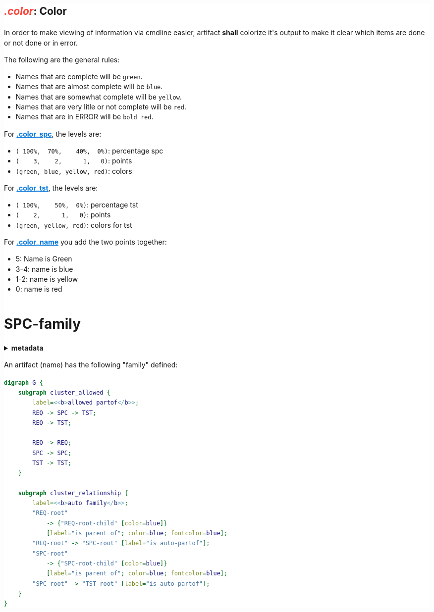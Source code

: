 ## <span title="Not Implemented" style="color: #FF4136"><b><i>.color</i></b></span>: Color
In order to make viewing of information via cmdline easier, artifact **shall**
colorize it's output to make it clear which items are done or not done or in
error.

The following are the general rules:
- Names that are complete will be `green`.
- Names that are almost complete will be `blue`.
- Names that are somewhat complete will be `yellow`.
- Names that are very litle or not complete will be `red`.
- Names that are in ERROR will be `bold red`.

For <a title="/home/rett/open/artifact/artifact-app/src/ls.rs[575]" style="color: #0074D9" href="https://github.com/vitiral/artifact/blob/master/artifact-app/src/ls.rs#L576"><b>.color_spc</b></a>, the levels are:
- `( 100%,  70%,    40%,  0%)`: percentage spc
- `(    3,    2,      1,   0)`: points
- `(green, blue, yellow, red)`: colors

For <a title="/home/rett/open/artifact/artifact-app/src/ls.rs[587]" style="color: #0074D9" href="https://github.com/vitiral/artifact/blob/master/artifact-app/src/ls.rs#L588"><b>.color_tst</b></a>, the levels are:
- `( 100%,    50%,  0%)`: percentage tst
- `(    2,      1,   0)`: points
- `(green, yellow, red)`: colors for tst

For <a title="/home/rett/open/artifact/artifact-app/src/ls.rs[598]" style="color: #0074D9" href="https://github.com/vitiral/artifact/blob/master/artifact-app/src/ls.rs#L599"><b>.color_name</b></a> you add the two points together:
- 5: Name is Green
- 3-4: name is blue
- 1-2: name is yellow
- 0: name is red


# SPC-family
<details><summary><b>metadata</b></summary></details>

An artifact (name) has the following "family" defined:

```dot
digraph G {
    subgraph cluster_allowed {
        label=<<b>allowed partof</b>>;
        REQ -> SPC -> TST;
        REQ -> TST;

        REQ -> REQ;
        SPC -> SPC;
        TST -> TST;
    }

    subgraph cluster_relationship {
        label=<<b>auto family</b>>;
        "REQ-root"
            -> {"REQ-root-child" [color=blue]}
            [label="is parent of"; color=blue; fontcolor=blue];
        "REQ-root" -> "SPC-root" [label="is auto-partof"];
        "SPC-root"
            -> {"SPC-root-child" [color=blue]}
            [label="is parent of"; color=blue; fontcolor=blue];
        "SPC-root" -> "TST-root" [label="is auto-partof"];
    }
}
```

[artifact]: https://github.com/vitiral/artifact
[1]: https://doc.servo.org/siphasher/sip128/struct.Hash128.html
[1]: https://docs.rs/quickcheck/0.4.2/quickcheck/
[1]: https://en.wikipedia.org/wiki/Topological_sorting
